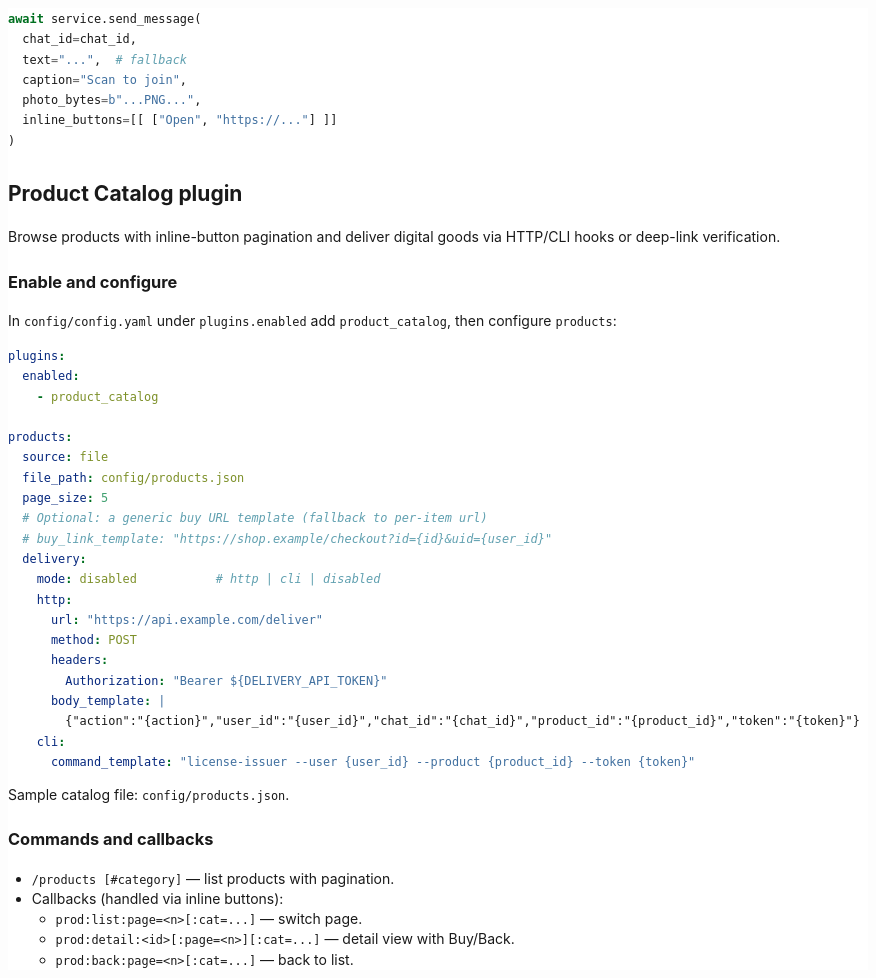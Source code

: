 ```python
await service.send_message(
  chat_id=chat_id,
  text="...",  # fallback
  caption="Scan to join",
  photo_bytes=b"...PNG...",
  inline_buttons=[[ ["Open", "https://..."] ]]
)
```

## Product Catalog plugin

Browse products with inline-button pagination and deliver digital goods via HTTP/CLI hooks or deep-link verification.

### Enable and configure

In `config/config.yaml` under `plugins.enabled` add `product_catalog`, then configure `products`:

```yaml
plugins:
  enabled:
    - product_catalog

products:
  source: file
  file_path: config/products.json
  page_size: 5
  # Optional: a generic buy URL template (fallback to per-item url)
  # buy_link_template: "https://shop.example/checkout?id={id}&uid={user_id}"
  delivery:
    mode: disabled           # http | cli | disabled
    http:
      url: "https://api.example.com/deliver"
      method: POST
      headers:
        Authorization: "Bearer ${DELIVERY_API_TOKEN}"
      body_template: |
        {"action":"{action}","user_id":"{user_id}","chat_id":"{chat_id}","product_id":"{product_id}","token":"{token}"}
    cli:
      command_template: "license-issuer --user {user_id} --product {product_id} --token {token}"
```

Sample catalog file: `config/products.json`.

### Commands and callbacks

- `/products [#category]` — list products with pagination.
- Callbacks (handled via inline buttons):
  - `prod:list:page=<n>[:cat=...]` — switch page.
  - `prod:detail:<id>[:page=<n>][:cat=...]` — detail view with Buy/Back.
  - `prod:back:page=<n>[:cat=...]` — back to list.
